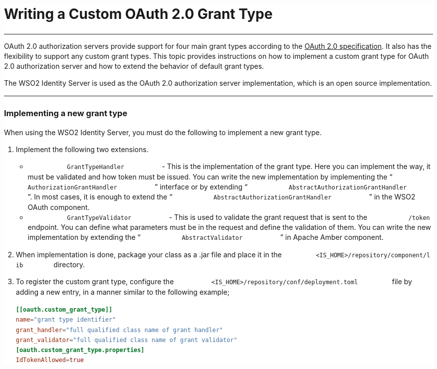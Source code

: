 # Writing a Custom OAuth 2.0 Grant Type

------------------------------------------------------------------------

OAuth 2.0 authorization servers provide support for four main grant
types according to the [OAuth 2.0
specification](http://tools.ietf.org/html/draft-ietf-oauth-v2-22). It
also has the flexibility to support any custom grant types. This topic
provides instructions on how to implement a custom grant type for OAuth
2.0 authorization server and how to extend the behavior of default grant
types.

The WSO2 Identity Server is used as the OAuth 2.0 authorization server
implementation, which is an open source implementation.

------------------------------------------------------------------------

### Implementing a new grant type

When using the WSO2 Identity Server, you must do the following to
implement a new grant type.

1.  Implement the following two extensions.
    -   `            GrantTypeHandler           ` - This is the
        implementation of the grant type. Here you can implement the
        way, it must be validated and how token must be issued. You can
        write the new implementation by implementing the “
        `            AuthorizationGrantHandler           ` ” interface
        or by extending “
        `            AbstractAuthorizationGrantHandler           ` ”. In
        most cases, it is enough to extend the “
        `            AbstractAuthorizationGrantHandler           ` ” in
        the WSO2 OAuth component.
    -   `            GrantTypeValidator           ` - This is used to
        validate the grant request that is sent to the
        `            /token           ` endpoint. You can define what
        parameters must be in the request and define the validation of
        them. You can write the new implementation by extending the “
        `            AbstractValidator           ` ” in Apache Amber
        component.
2.  When implementation is done, package your class as a .jar file and
    place it in the
    `          <IS_HOME>/repository/component/lib         ` directory.
3.  To register the custom grant type, configure the
    `           <IS_HOME>/repository/conf/deployment.toml          `
    file by adding a new entry, in a manner similar to the following
    example;

    ```toml
    [[oauth.custom_grant_type]]
    name="grant type identifier"
    grant_handler="full qualified class name of grant handler"
    grant_validator="full qualified class name of grant validator"
    [oauth.custom_grant_type.properties]
    IdTokenAllowed=true
    ```
